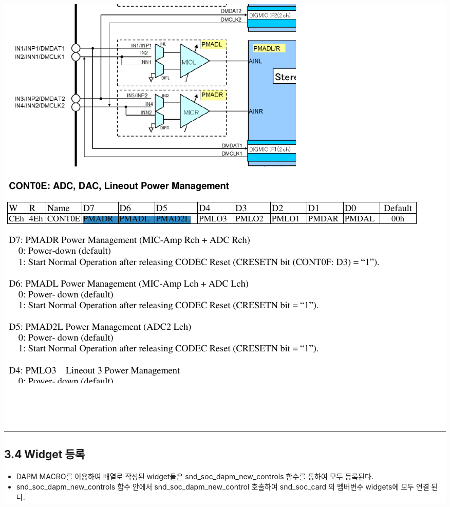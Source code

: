 ![](images/ALSA_07.png)
     
![](images/ALSA_08.png)


<br/>
<br/>
<br/>
<hr> 

## 3.4 Widget 등록

 - DAPM MACRO를 이용하여 배열로 작성된 widget들은 snd_soc_dapm_new_controls 함수를 통하여 모두 등록된다.
 - snd_soc_dapm_new_controls 함수 안에서 snd_soc_dapm_new_control 호출하여 snd_soc_card 의 멤버변수 widgets에 모두 연결 된다.
